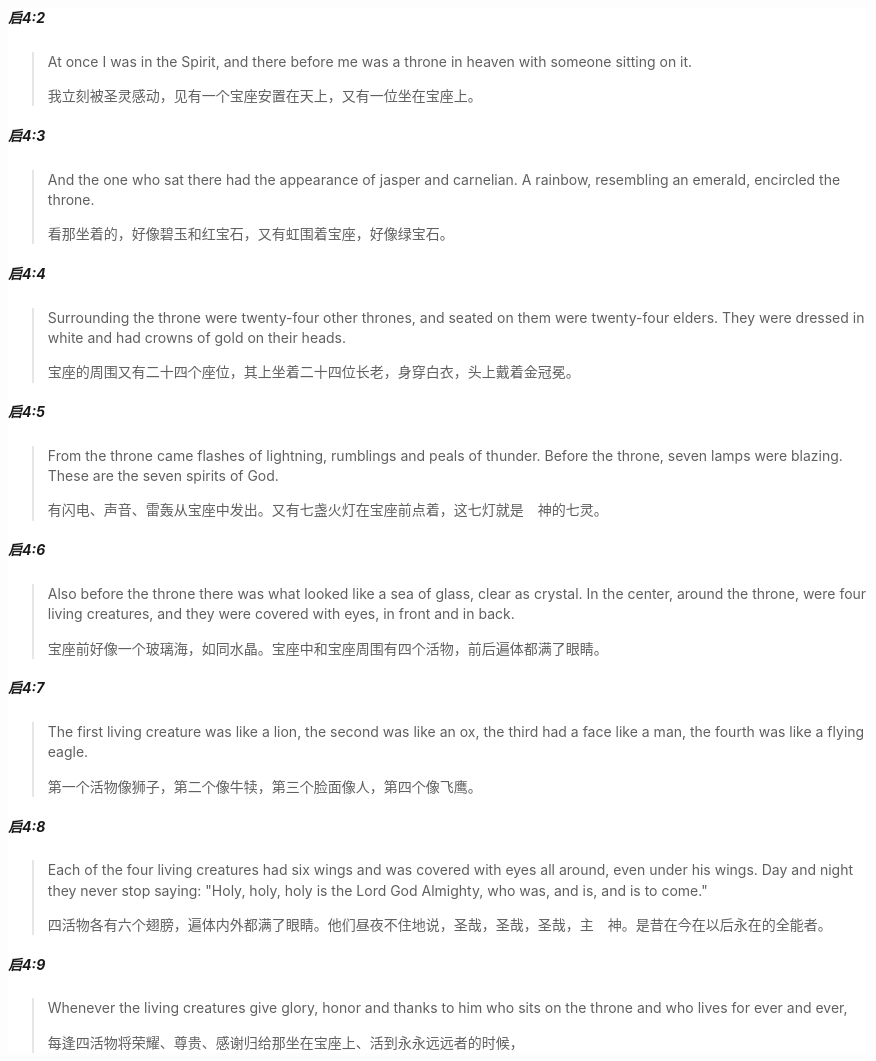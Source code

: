 
##### 启4:2
> At once I was in the Spirit, and there before me was a throne in heaven with someone sitting on it.
>
> 我立刻被圣灵感动，见有一个宝座安置在天上，又有一位坐在宝座上。


##### 启4:3
> And the one who sat there had the appearance of jasper and carnelian. A rainbow, resembling an emerald, encircled the throne.
>
> 看那坐着的，好像碧玉和红宝石，又有虹围着宝座，好像绿宝石。


##### 启4:4
> Surrounding the throne were twenty-four other thrones, and seated on them were twenty-four elders. They were dressed in white and had crowns of gold on their heads.
>
> 宝座的周围又有二十四个座位，其上坐着二十四位长老，身穿白衣，头上戴着金冠冕。


##### 启4:5
> From the throne came flashes of lightning, rumblings and peals of thunder. Before the throne, seven lamps were blazing. These are the seven spirits of God.
>
> 有闪电、声音、雷轰从宝座中发出。又有七盏火灯在宝座前点着，这七灯就是　神的七灵。


##### 启4:6
> Also before the throne there was what looked like a sea of glass, clear as crystal. In the center, around the throne, were four living creatures, and they were covered with eyes, in front and in back.
>
> 宝座前好像一个玻璃海，如同水晶。宝座中和宝座周围有四个活物，前后遍体都满了眼睛。


##### 启4:7
> The first living creature was like a lion, the second was like an ox, the third had a face like a man, the fourth was like a flying eagle.
>
> 第一个活物像狮子，第二个像牛犊，第三个脸面像人，第四个像飞鹰。


##### 启4:8
> Each of the four living creatures had six wings and was covered with eyes all around, even under his wings. Day and night they never stop saying: "Holy, holy, holy is the Lord God Almighty, who was, and is, and is to come."
>
> 四活物各有六个翅膀，遍体内外都满了眼睛。他们昼夜不住地说，圣哉，圣哉，圣哉，主　神。是昔在今在以后永在的全能者。


##### 启4:9
> Whenever the living creatures give glory, honor and thanks to him who sits on the throne and who lives for ever and ever,
>
> 每逢四活物将荣耀、尊贵、感谢归给那坐在宝座上、活到永永远远者的时候，
